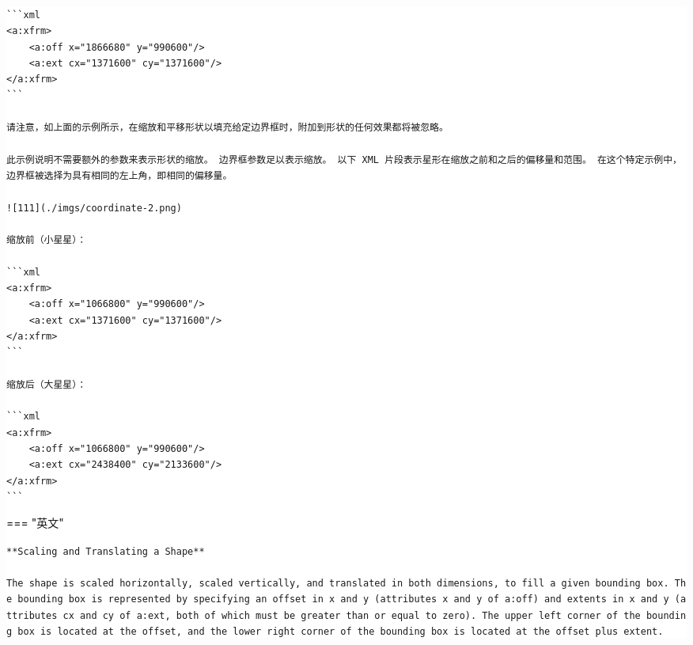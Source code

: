     ```xml
    <a:xfrm>
        <a:off x="1866680" y="990600"/>
        <a:ext cx="1371600" cy="1371600"/>
    </a:xfrm>
    ```

    请注意，如上面的示例所示，在缩放和平移形状以填充给定边界框时，附加到形状的任何效果都将被忽略。

    此示例说明不需要额外的参数来表示形状的缩放。 边界框参数足以表示缩放。 以下 XML 片段表示星形在缩放之前和之后的偏移量和范围。 在这个特定示例中，边界框被选择为具有相同的左上角，即相同的偏移量。

    ![111](./imgs/coordinate-2.png)

    缩放前（小星星）：

    ```xml
    <a:xfrm>
        <a:off x="1066800" y="990600"/>
        <a:ext cx="1371600" cy="1371600"/>
    </a:xfrm>
    ```

    缩放后（大星星）：

    ```xml
    <a:xfrm>
        <a:off x="1066800" y="990600"/>
        <a:ext cx="2438400" cy="2133600"/>
    </a:xfrm>
    ```

=== "英文"

    **Scaling and Translating a Shape**

    The shape is scaled horizontally, scaled vertically, and translated in both dimensions, to fill a given bounding box. The bounding box is represented by specifying an offset in x and y (attributes x and y of a:off) and extents in x and y (attributes cx and cy of a:ext, both of which must be greater than or equal to zero). The upper left corner of the bounding box is located at the offset, and the lower right corner of the bounding box is located at the offset plus extent. 
